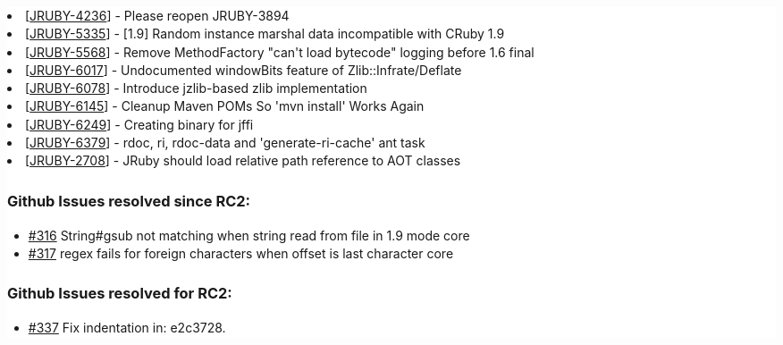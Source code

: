 </li>
<li>[<a href='http://jira.codehaus.org/browse/JRUBY-4236'>JRUBY-4236</a>] -         Please reopen JRUBY-3894
</li>
<li>[<a href='http://jira.codehaus.org/browse/JRUBY-5335'>JRUBY-5335</a>] -         [1.9] Random instance marshal data incompatible with CRuby 1.9
</li>
<li>[<a href='http://jira.codehaus.org/browse/JRUBY-5568'>JRUBY-5568</a>] -         Remove MethodFactory &quot;can&#39;t load bytecode&quot; logging before 1.6 final
</li>
<li>[<a href='http://jira.codehaus.org/browse/JRUBY-6017'>JRUBY-6017</a>] -         Undocumented windowBits feature of Zlib::Infrate/Deflate
</li>
<li>[<a href='http://jira.codehaus.org/browse/JRUBY-6078'>JRUBY-6078</a>] -         Introduce jzlib-based zlib implementation
</li>
<li>[<a href='http://jira.codehaus.org/browse/JRUBY-6145'>JRUBY-6145</a>] -         Cleanup Maven POMs So &#39;mvn install&#39; Works Again
</li>
<li>[<a href='http://jira.codehaus.org/browse/JRUBY-6249'>JRUBY-6249</a>] -         Creating binary for jffi
</li>
<li>[<a href='http://jira.codehaus.org/browse/JRUBY-6379'>JRUBY-6379</a>] -         rdoc, ri, rdoc-data and &#39;generate-ri-cache&#39; ant task
</li>
<li>[<a href='http://jira.codehaus.org/browse/JRUBY-2708'>JRUBY-2708</a>] -         JRuby should load relative path reference to AOT classes
</li>
</ul>


### Github Issues resolved since RC2: 

<ul>
<li><a href='https://github.com/jruby/jruby/issues/316'>#316</a> String#gsub not matching when string read from file in 1.9 mode core
</li>
<li><a href='https://github.com/jruby/jruby/issues/316'>#317</a> regex fails for foreign characters when offset is last character core 
</li>
</ul>

### Github Issues resolved for RC2: 

<ul>
<li><a href='https://github.com/jruby/jruby/issues/337'>#337</a> Fix indentation in: e2c3728.</li>
